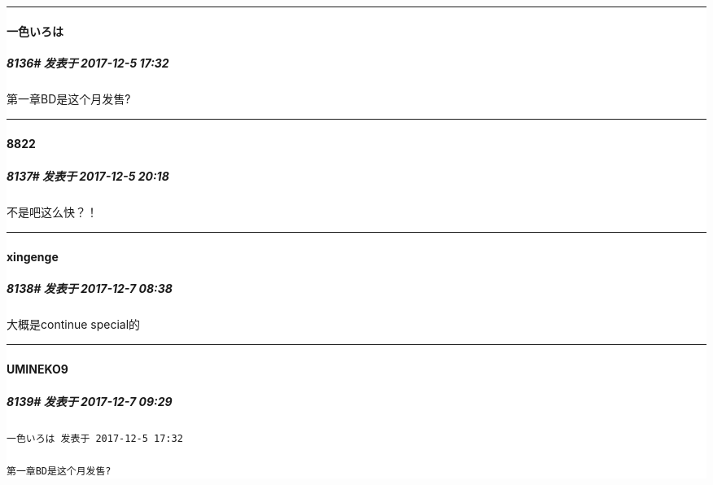 





-----

####  一色いろは  
##### 8136#       发表于 2017-12-5 17:32




第一章BD是这个月发售?







-----

####  8822  
##### 8137#       发表于 2017-12-5 20:18




不是吧这么快？！







-----

####  xingenge  
##### 8138#       发表于 2017-12-7 08:38




大概是continue special的









-----

####  UMINEKO9  
##### 8139#       发表于 2017-12-7 09:29




```
一色いろは 发表于 2017-12-5 17:32

第一章BD是这个月发售?
```

